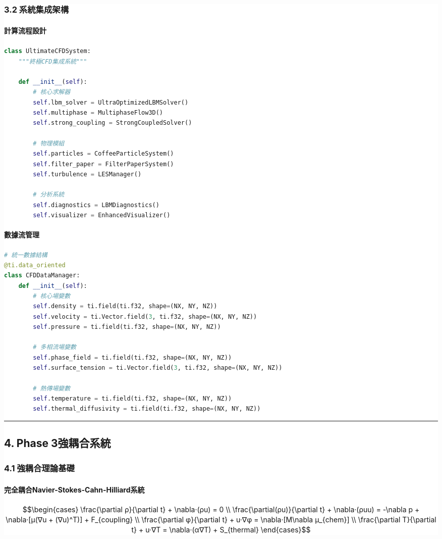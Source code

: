 ### 3.2 系統集成架構

#### **計算流程設計**
```python
class UltimateCFDSystem:
    """終極CFD集成系統"""
    
    def __init__(self):
        # 核心求解器
        self.lbm_solver = UltraOptimizedLBMSolver()
        self.multiphase = MultiphaseFlow3D()
        self.strong_coupling = StrongCoupledSolver()
        
        # 物理模組
        self.particles = CoffeeParticleSystem()
        self.filter_paper = FilterPaperSystem()
        self.turbulence = LESManager()
        
        # 分析系統
        self.diagnostics = LBMDiagnostics()
        self.visualizer = EnhancedVisualizer()
```

#### **數據流管理**
```python
# 統一數據結構
@ti.data_oriented
class CFDDataManager:
    def __init__(self):
        # 核心場變數
        self.density = ti.field(ti.f32, shape=(NX, NY, NZ))
        self.velocity = ti.Vector.field(3, ti.f32, shape=(NX, NY, NZ))
        self.pressure = ti.field(ti.f32, shape=(NX, NY, NZ))
        
        # 多相流場變數
        self.phase_field = ti.field(ti.f32, shape=(NX, NY, NZ))
        self.surface_tension = ti.Vector.field(3, ti.f32, shape=(NX, NY, NZ))
        
        # 熱傳場變數
        self.temperature = ti.field(ti.f32, shape=(NX, NY, NZ))
        self.thermal_diffusivity = ti.field(ti.f32, shape=(NX, NY, NZ))
```

---

## 4. Phase 3強耦合系統

### 4.1 強耦合理論基礎

#### **完全耦合Navier-Stokes-Cahn-Hilliard系統**
```math
\begin{cases}
\frac{\partial ρ}{\partial t} + \nabla·(ρu) = 0 \\
\frac{\partial(ρu)}{\partial t} + \nabla·(ρuu) = -\nabla p + \nabla·[μ(∇u + (∇u)^T)] + F_{coupling} \\
\frac{\partial φ}{\partial t} + u·∇φ = \nabla·[M\nabla μ_{chem}] \\
\frac{\partial T}{\partial t} + u·∇T = \nabla·(α∇T) + S_{thermal}
\end{cases}
```
